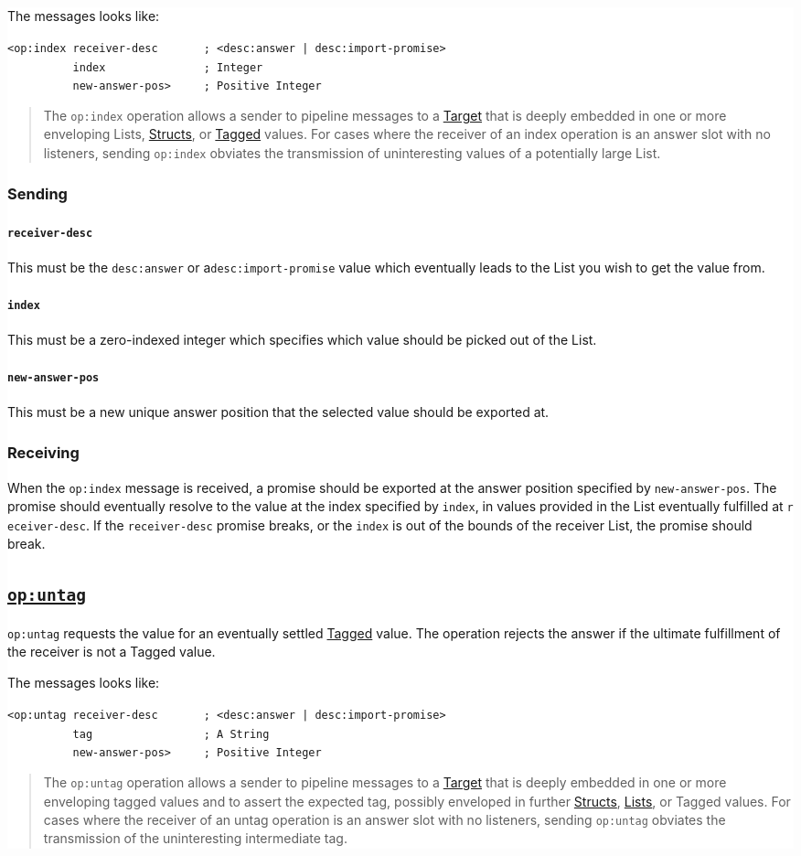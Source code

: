 The messages looks like:
```
<op:index receiver-desc       ; <desc:answer | desc:import-promise>
          index               ; Integer
          new-answer-pos>     ; Positive Integer
```

> The `op:index` operation allows a sender to pipeline messages to a
> [Target](Model.md#target) that is deeply embedded in one or more enveloping
> Lists, [Structs](Model.md#struct), or [Tagged](Model.md#tagged) values.
> For cases where the receiver of an index operation is an answer slot with no
> listeners, sending `op:index` obviates the transmission of uninteresting
> values of a potentially large List.

### Sending
#### `receiver-desc`
This must be the `desc:answer` or a`desc:import-promise` value which eventually
leads to the List you wish to get the value from.
#### `index`
This must be a zero-indexed integer which specifies which value should be
picked out of the List.
#### `new-answer-pos`
This must be a new unique answer position that the selected value should be
exported at.

### Receiving
When the `op:index` message is received, a promise should be exported at the
answer position specified by `new-answer-pos`.
The promise should eventually resolve to the value at the index specified by
`index`, in values provided in the List eventually fulfilled at
`receiver-desc`.
If the `receiver-desc` promise breaks, or the `index` is out of
the bounds of the receiver List, the promise should break.

## [`op:untag`](#opuntag)

`op:untag` requests the value for an eventually settled
[Tagged](Model.md#tagged) value.
The operation rejects the answer if the ultimate fulfillment of the receiver is
not a Tagged value.

The messages looks like:
```
<op:untag receiver-desc       ; <desc:answer | desc:import-promise>
          tag                 ; A String
          new-answer-pos>     ; Positive Integer
```

> The `op:untag` operation allows a sender to pipeline messages to a
> [Target](Model.md#target) that is deeply embedded in one or more enveloping
> tagged values and to assert the expected tag, possibly enveloped in further
> [Structs](Model.md#struct), [Lists](Model.md#list), or Tagged values.
> For cases where the receiver of an untag operation is an answer slot with no
> listeners, sending `op:untag` obviates the transmission of the uninteresting
> intermediate tag.
